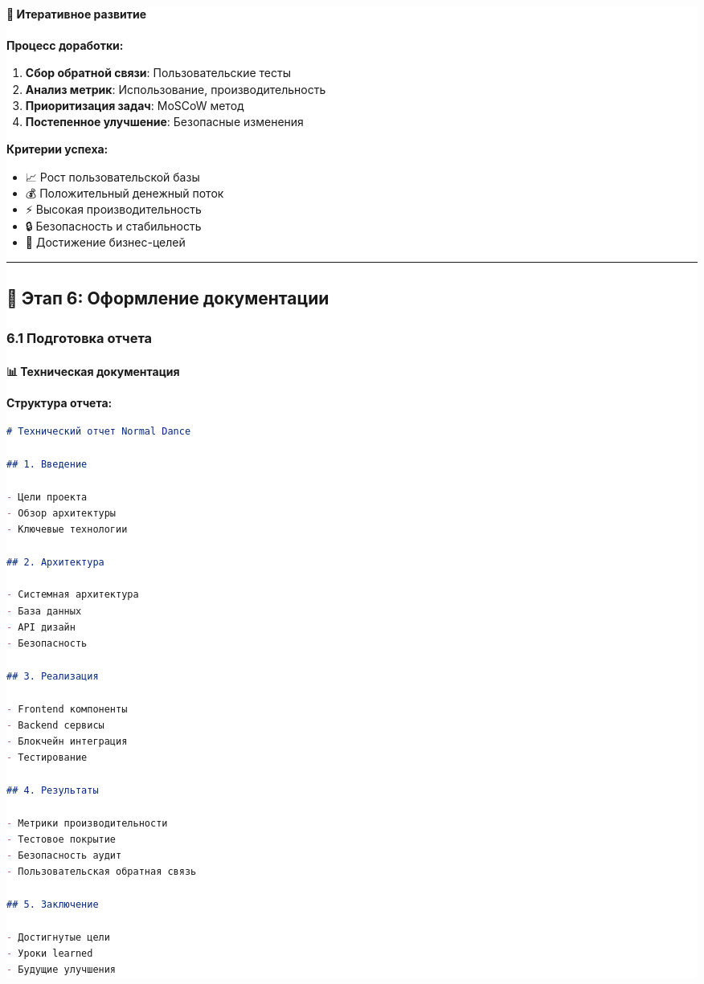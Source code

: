 #### 🔄 Итеративное развитие

**Процесс доработки:**

1. **Сбор обратной связи**: Пользовательские тесты
2. **Анализ метрик**: Использование, производительность
3. **Приоритизация задач**: MoSCoW метод
4. **Постепенное улучшение**: Безопасные изменения

**Критерии успеха:**

- 📈 Рост пользовательской базы
- 💰 Положительный денежный поток
- ⚡ Высокая производительность
- 🔒 Безопасность и стабильность
- 🎯 Достижение бизнес-целей

---

## 📄 Этап 6: Оформление документации

### 6.1 Подготовка отчета

#### 📊 Техническая документация

**Структура отчета:**

```markdown
# Технический отчет Normal Dance

## 1. Введение

- Цели проекта
- Обзор архитектуры
- Ключевые технологии

## 2. Архитектура

- Системная архитектура
- База данных
- API дизайн
- Безопасность

## 3. Реализация

- Frontend компоненты
- Backend сервисы
- Блокчейн интеграция
- Тестирование

## 4. Результаты

- Метрики производительности
- Тестовое покрытие
- Безопасность аудит
- Пользовательская обратная связь

## 5. Заключение

- Достигнутые цели
- Уроки learned
- Будущие улучшения
```
